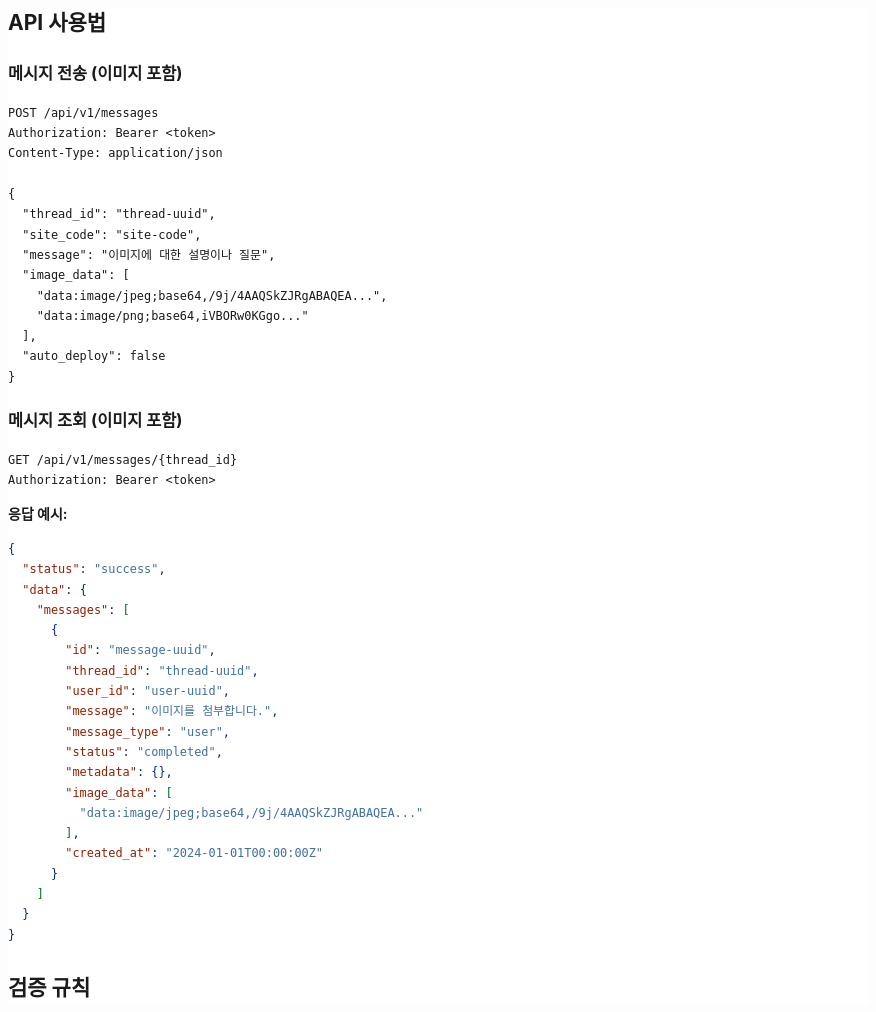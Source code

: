 ## API 사용법

### 메시지 전송 (이미지 포함)
```http
POST /api/v1/messages
Authorization: Bearer <token>
Content-Type: application/json

{
  "thread_id": "thread-uuid",
  "site_code": "site-code",
  "message": "이미지에 대한 설명이나 질문",
  "image_data": [
    "data:image/jpeg;base64,/9j/4AAQSkZJRgABAQEA...",
    "data:image/png;base64,iVBORw0KGgo..."
  ],
  "auto_deploy": false
}
```

### 메시지 조회 (이미지 포함)
```http
GET /api/v1/messages/{thread_id}
Authorization: Bearer <token>
```

**응답 예시:**
```json
{
  "status": "success",
  "data": {
    "messages": [
      {
        "id": "message-uuid",
        "thread_id": "thread-uuid",
        "user_id": "user-uuid",
        "message": "이미지를 첨부합니다.",
        "message_type": "user",
        "status": "completed",
        "metadata": {},
        "image_data": [
          "data:image/jpeg;base64,/9j/4AAQSkZJRgABAQEA..."
        ],
        "created_at": "2024-01-01T00:00:00Z"
      }
    ]
  }
}
```

## 검증 규칙
